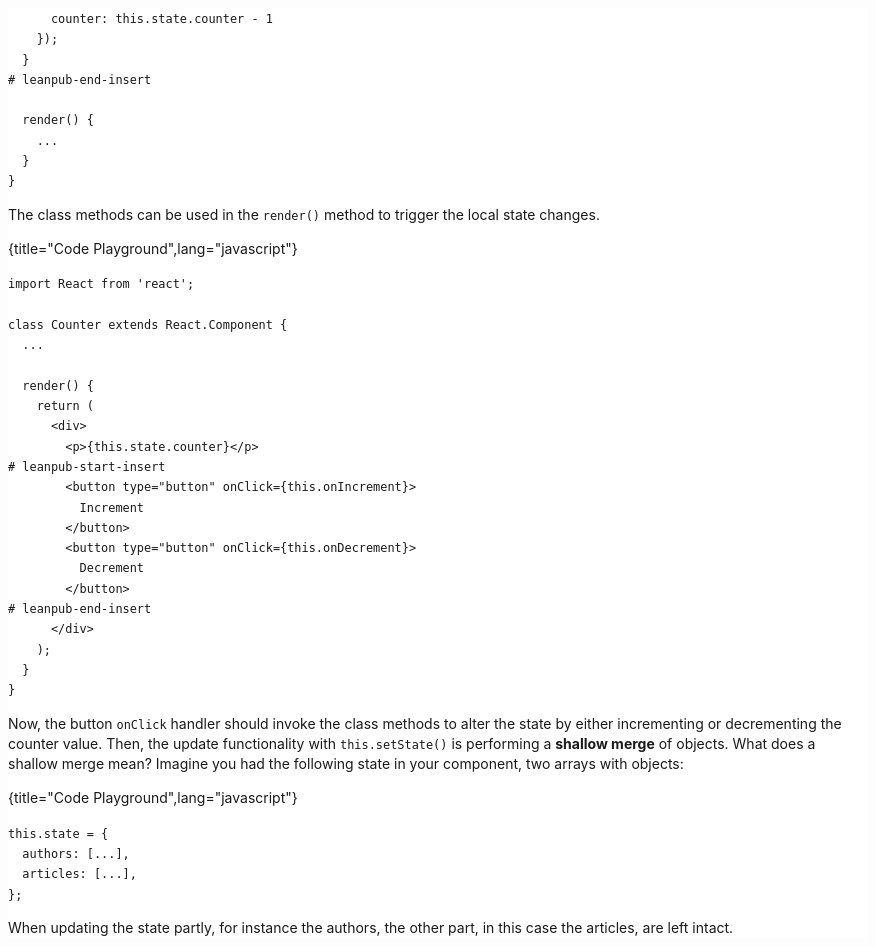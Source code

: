 ~~~~~~~~
      counter: this.state.counter - 1
    });
  }
# leanpub-end-insert

  render() {
    ...
  }
}
~~~~~~~~

The class methods can be used in the `render()` method to trigger the local state changes.

{title="Code Playground",lang="javascript"}
~~~~~~~~
import React from 'react';

class Counter extends React.Component {
  ...

  render() {
    return (
      <div>
        <p>{this.state.counter}</p>
# leanpub-start-insert
        <button type="button" onClick={this.onIncrement}>
          Increment
        </button>
        <button type="button" onClick={this.onDecrement}>
          Decrement
        </button>
# leanpub-end-insert
      </div>
    );
  }
}
~~~~~~~~

Now, the button `onClick` handler should invoke the class methods to alter the state by either incrementing or decrementing the counter value. Then, the update functionality with `this.setState()` is performing a **shallow merge** of objects. What does a shallow merge mean? Imagine you had the following state in your component, two arrays with objects:

{title="Code Playground",lang="javascript"}
~~~~~~~~
this.state = {
  authors: [...],
  articles: [...],
};
~~~~~~~~

When updating the state partly, for instance the authors, the other part, in this case the articles, are left intact.
